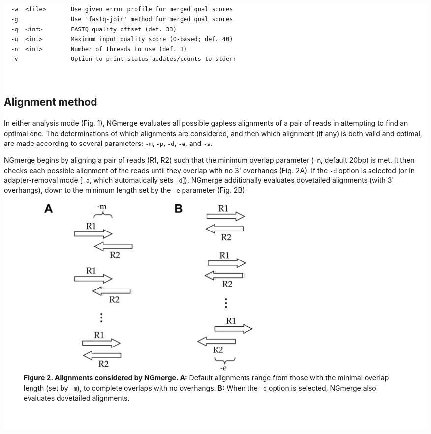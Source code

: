 ```
  -w  <file>       Use given error profile for merged qual scores
  -g               Use 'fastq-join' method for merged qual scores
  -q  <int>        FASTQ quality offset (def. 33)
  -u  <int>        Maximum input quality score (0-based; def. 40)
  -n  <int>        Number of threads to use (def. 1)
  -v               Option to print status updates/counts to stderr
```
<br>

## Alignment method <a name="align"></a>

In either analysis mode (Fig. 1), NGmerge evaluates all possible gapless alignments of a pair of reads in attempting to find an optimal one.  The determinations of which alignments are considered, and then which alignment (if any) is both valid and optimal, are made according to several parameters: `-m`, `-p`, `-d`, `-e`, and `-s`.

NGmerge begins by aligning a pair of reads (R1, R2) such that the minimum overlap parameter (`-m`, default 20bp) is met.  It then checks each possible alignment of the reads until they overlap with no 3' overhangs (Fig. 2A).  If the `-d` option is selected (or in adapter-removal mode [`-a`, which automatically sets `-d`]), NGmerge additionally evaluates dovetailed alignments (with 3' overhangs), down to the minimum length set by the `-e` parameter (Fig. 2B).

<figure>
  <img src="figures/figure2.png" alt="Alignment method of NGmerge" width="500">
  <figcaption><strong>Figure 2.  Alignments considered by NGmerge.  A:</strong> Default alignments range from those with the minimal overlap length (set by <code>-m</code>), to complete overlaps with no overhangs.  <strong>B:</strong> When the <code>-d</code> option is selected, NGmerge also evaluates dovetailed alignments.</figcaption>
</figure>
<br><br>
